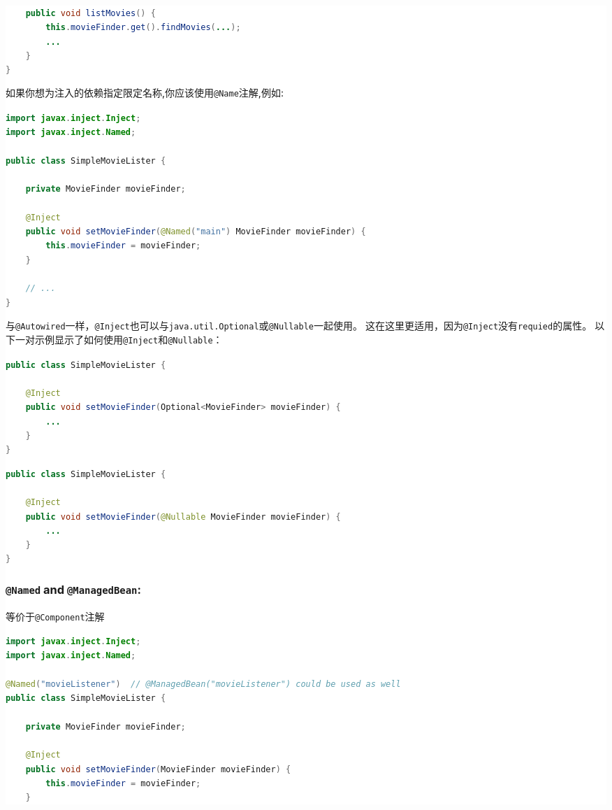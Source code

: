 ```java
    public void listMovies() {
        this.movieFinder.get().findMovies(...);
        ...
    }
}
```

如果你想为注入的依赖指定限定名称,你应该使用`@Name`注解,例如:

```java
import javax.inject.Inject;
import javax.inject.Named;

public class SimpleMovieLister {

    private MovieFinder movieFinder;

    @Inject
    public void setMovieFinder(@Named("main") MovieFinder movieFinder) {
        this.movieFinder = movieFinder;
    }

    // ...
}
```

与`@Autowired`一样，`@Inject`也可以与`java.util.Optional`或`@Nullable`一起使用。 这在这里更适用，因为`@Inject`没有`requied`的属性。 以下一对示例显示了如何使用`@Inject`和`@Nullable`：

```java
public class SimpleMovieLister {

    @Inject
    public void setMovieFinder(Optional<MovieFinder> movieFinder) {
        ...
    }
}
```

```java
public class SimpleMovieLister {

    @Inject
    public void setMovieFinder(@Nullable MovieFinder movieFinder) {
        ...
    }
}
```

### `@Named` and `@ManagedBean`:

等价于`@Component`注解

```java
import javax.inject.Inject;
import javax.inject.Named;

@Named("movieListener")  // @ManagedBean("movieListener") could be used as well
public class SimpleMovieLister {

    private MovieFinder movieFinder;

    @Inject
    public void setMovieFinder(MovieFinder movieFinder) {
        this.movieFinder = movieFinder;
    }

```